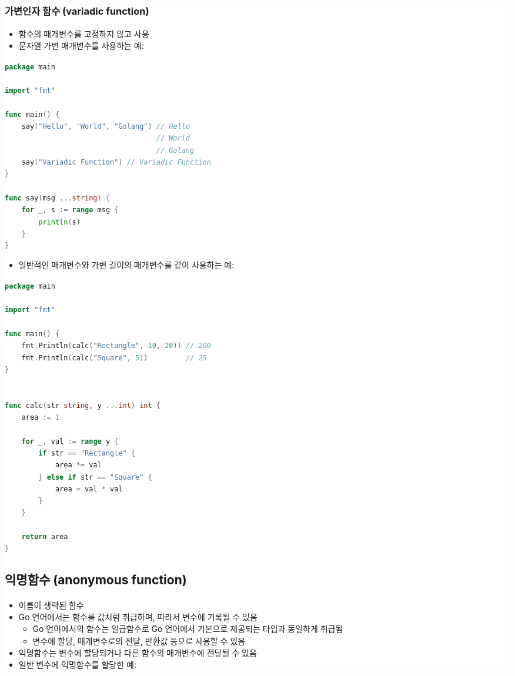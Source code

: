 ### 가변인자 함수 (variadic function)
* 함수의 매개변수를 고정하지 않고 사용
* 문자열 가변 매개변수를 사용하는 예:

```go
package main

import "fmt"

func main() {
    say("Hello", "World", "Golang") // Hello
                                    // World
                                    // Golang
    say("Variadic Function") // Variadic Function 
}

func say(msg ...string) {
    for _, s := range msg {
        println(s)
    }
}

```

* 일반적인 매개변수와 가변 길이의 매개변수를 같이 사용하는 예:

```go
package main

import "fmt"

func main() {
    fmt.Println(calc("Rectangle", 10, 20)) // 200
    fmt.Println(calc("Square", 5))         // 25
}


func calc(str string, y ...int) int {
    area := 1

    for _, val := range y {
        if str == "Rectangle" {
            area *= val
        } else if str == "Square" {
            area = val * val
        }
    }

    return area
}
```

## 익명함수 (anonymous function)
* 이름이 생략된 함수
* Go 언어에서는 함수를 값처럼 취급하며, 따라서 변수에 기록될 수 있음
    * Go 언어에서의 함수는 일급함수로 Go 언어에서 기본으로 제공되는 타입과 동일하게 취급됨
    * 변수에 할당, 매개변수로의 전달, 반환값 등으로 사용할 수 있음
* 익명함수는 변수에 할당되거나 다른 함수의 매개변수에 전달될 수 있음
* 일반 변수에 익명함수를 할당한 예:
